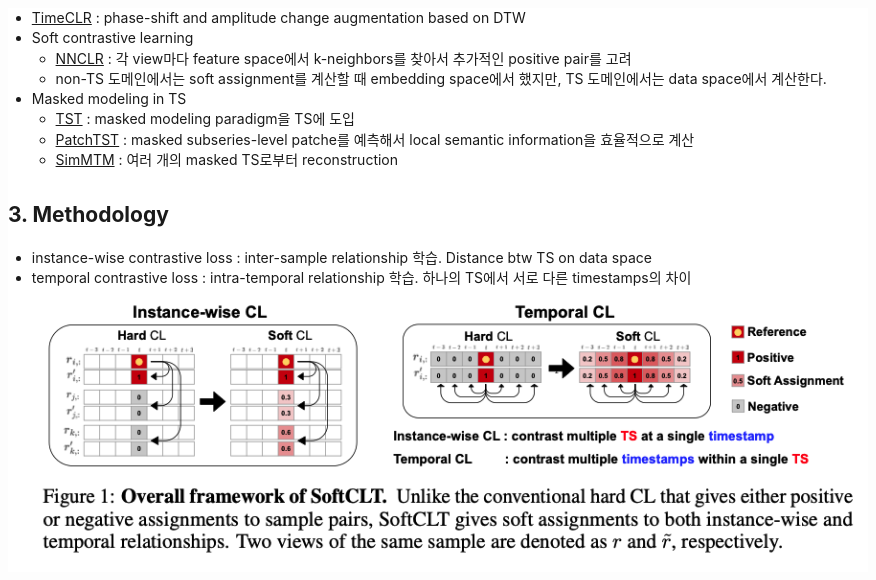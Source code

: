   - [TimeCLR](https://pdf.sciencedirectassets.com/271505/1-s2.0-S0950705122X00075/1-s2.0-S0950705122002726/main.pdf?X-Amz-Security-Token=IQoJb3JpZ2luX2VjEMr%2F%2F%2F%2F%2F%2F%2F%2F%2F%2FwEaCXVzLWVhc3QtMSJHMEUCIQCDSwasc4kb8LU0bgnJMwyHRmJ5Xp0qOkMGkgGRC101hgIgQu4zuleiKDecSs%2FYiwU6McTbx88zb7ZGNMt6fPGxxoAqvAUI0v%2F%2F%2F%2F%2F%2F%2F%2F%2F%2FARAFGgwwNTkwMDM1NDY4NjUiDF3vdKai06uU77VSpSqQBVBf8gEuvX4RtLZKv9hE3KxXK6cBABJ3MlBBkOHOQG9wKZz7o6d1XmLn2FZSjY4%2FX7pPyQcDRmkq2n%2FJq8%2Fsui0EeAASo4iyS840z2aCXativJcKRglZNYHjwhkBAax3A8xvkoahV70%2BnaX2GHQ5TWPuaUEwQkfUD1Y%2BKJW17Llm6SzL9NFiUMu9oRVuGLNfzeDz8H916pyvPQXFS5ltLq8PmDSlDFSwpmuvjRZvcGJVQCRYJ9QAqN4pjSkBwmRJtZ1zxeYYLfQU88%2FhHpCuqKY%2Fo5PlZqitF%2Fi5tN9wcjv%2BOaUu0e3H8K8qknd2hQhfYZ3mcE319ttggfYVT4PxT6jQv2hH%2BtWO%2BQVZ32moiyr2q2dfvqndSZ%2BcslmaJMEEGPfVbkcqz6OuRXKg9c6wHw%2BzGjJ0qF8lctSoDbLhT5IOZWG%2FmNF%2BMVvU5Wgorfa2swiBav99Hgn3vrf74u8mLsY5T0vx4NEyG%2BNVyPbgKqGOHsQAejW06Vq4ik5UIzPpsQ5HV4XPKK%2Fqymlem1XN6PxFHQeaf3vs0y8kVwp0rvnrfnnQ4LSrKfZc%2FNdpLU%2FXHGx%2BkUvIAHtVRX4a%2BC3sP8xSXKWTctA458XV7b5O7K5sXlyS36%2F3xnTrjC0NcJv80e3dYPRDhg3knQfYgDe2geRGQuU2COYu%2FKksZiGgBXhSAln%2Bud9LWeLVphgzjSipja81DInKiCBNOHOlulkaoOh0WcdIOFQeAQ2q6v4DeoIE1D8tTL5JNgWDLUk8sxQGq9zspYADXCEhc9Ke4hgL%2FuFvRA6Q12rCsxcWroPVYAf2el010OB%2BHSiqaCHw6xiykfcfjw7oO7bINDuWwMASTZbTgTVETF0hx1VpaYUnUbObMOCH4K8GOrEBiMpaUIWZ9pgzWe8VL74b8Keg8P4qJal5QND0KgcUzoVtZv4JMAmxEuey5Xggo3VjcjrCYsQ3sGOrJ9OJ570LbYowhBvMl7GSojd2kqdTrDSXd400eFg4uwE4Vb35B7htjgxzcxpZJeKmMPHzoEJdnMzI61T%2Fkl8%2FoIh3I9dws%2BUKd1pmrot0rGKx7EM68SBELBX2rcQ1SfmvbLKJAKBimMCFZrVhl4BAeMfpNyKSnkQM&X-Amz-Algorithm=AWS4-HMAC-SHA256&X-Amz-Date=20240318T093805Z&X-Amz-SignedHeaders=host&X-Amz-Expires=300&X-Amz-Credential=ASIAQ3PHCVTYRLOY57VC%2F20240318%2Fus-east-1%2Fs3%2Faws4_request&X-Amz-Signature=0e72e500b607b8e5538d7a3d24ad28c78f5bc82c4b10c8f43305eb800f767c1b&hash=4ee078d9d743db9b7aed88f3efc12b11dbe7e497747d269063317fe1b35fad70&host=68042c943591013ac2b2430a89b270f6af2c76d8dfd086a07176afe7c76c2c61&pii=S0950705122002726&tid=spdf-1cc819cf-9b45-4e50-834c-160b0fdd0a1e&sid=cc5998cf8485c74f0b497fc9e83d21092089gxrqa&type=client&tsoh=d3d3LnNjaWVuY2VkaXJlY3QuY29t&ua=05125c535357540259&rr=86643f6fd90f3079&cc=kr) : phase-shift and amplitude change augmentation based on DTW
- Soft contrastive learning
  - [NNCLR](https://arxiv.org/pdf/2104.14548.pdf) : 각 view마다 feature space에서 k-neighbors를 찾아서 추가적인 positive pair를 고려
  - non-TS 도메인에서는 soft assignment를 계산할 때 embedding space에서 했지만, TS 도메인에서는 data space에서 계산한다.
- Masked modeling in TS
  - [TST](https://arxiv.org/pdf/2010.02803.pdf) : masked modeling paradigm을 TS에 도입
  - [PatchTST](https://arxiv.org/pdf/2211.14730.pdf) :  masked subseries-level patche를 예측해서 local semantic information을 효율적으로 계산
  - [SimMTM](https://arxiv.org/pdf/2302.00861.pdf) : 여러 개의 masked TS로부터 reconstruction

## 3. Methodology
- instance-wise contrastive loss : inter-sample relationship 학습. Distance btw TS on data space
- temporal contrastive loss : intra-temporal relationship 학습. 하나의 TS에서 서로 다른 timestamps의 차이
![사진2](/assets/img/timeseries/softclt/fig1.png)
